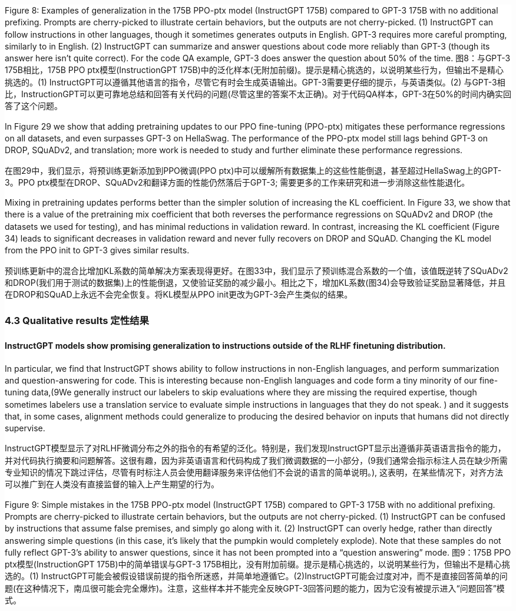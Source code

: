 Figure 8: Examples of generalization in the 175B PPO-ptx model (InstructGPT 175B) compared to GPT-3 175B with no additional prefixing. Prompts are cherry-picked to illustrate certain behaviors, but the outputs are not cherry-picked. (1) InstructGPT can follow instructions in other languages, though it sometimes generates outputs in English. GPT-3 requires more careful prompting, similarly to in English. (2) InstructGPT can summarize and answer questions about code more reliably than GPT-3 (though its answer here isn’t quite correct). For the code QA example, GPT-3 does answer the question about 50% of the time.
图8：与GPT-3 175B相比，175B PPO ptx模型(InstructionGPT 175B)中的泛化样本(无附加前缀)。提示是精心挑选的，以说明某些行为，但输出不是精心挑选的。(1) InstructGPT可以遵循其他语言的指令，尽管它有时会生成英语输出。GPT-3需要更仔细的提示，与英语类似。(2) 与GPT-3相比，InstructionGPT可以更可靠地总结和回答有关代码的问题(尽管这里的答案不太正确)。对于代码QA样本，GPT-3在50%的时间内确实回答了这个问题。

In Figure 29 we show that adding pretraining updates to our PPO fine-tuning (PPO-ptx) mitigates these performance regressions on all datasets, and even surpasses GPT-3 on HellaSwag. The performance of the PPO-ptx model still lags behind GPT-3 on DROP, SQuADv2, and translation; more work is needed to study and further eliminate these performance regressions.

在图29中，我们显示，将预训练更新添加到PPO微调(PPO ptx)中可以缓解所有数据集上的这些性能倒退，甚至超过HellaSwag上的GPT-3。PPO ptx模型在DROP、SQuADv2和翻译方面的性能仍然落后于GPT-3; 需要更多的工作来研究和进一步消除这些性能退化。

Mixing in pretraining updates performs better than the simpler solution of increasing the KL coefficient. In Figure 33, we show that there is a value of the pretraining mix coefficient that both reverses the performance regressions on SQuADv2 and DROP (the datasets we used for testing), and has minimal reductions in validation reward. In contrast, increasing the KL coefficient (Figure 34) leads to significant decreases in validation reward and never fully recovers on DROP and SQuAD. Changing the KL model from the PPO init to GPT-3 gives similar results.

预训练更新中的混合比增加KL系数的简单解决方案表现得更好。在图33中，我们显示了预训练混合系数的一个值，该值既逆转了SQuADv2和DROP(我们用于测试的数据集)上的性能倒退，又使验证奖励的减少最小。相比之下，增加KL系数(图34)会导致验证奖励显著降低，并且在DROP和SQuAD上永远不会完全恢复。将KL模型从PPO init更改为GPT-3会产生类似的结果。

### 4.3 Qualitative results 定性结果
#### InstructGPT models show promising generalization to instructions outside of the RLHF finetuning distribution. 
In particular, we find that InstructGPT shows ability to follow instructions in non-English languages, and perform summarization and question-answering for code. This is interesting because non-English languages and code form a tiny minority of our fine-tuning data,(9We generally instruct our labelers to skip evaluations where they are missing the required expertise, though sometimes labelers use a translation service to evaluate simple instructions in languages that they do not speak. ) and it suggests that, in some cases, alignment methods could generalize to producing the desired behavior on inputs that humans did not directly supervise.

InstructGPT模型显示了对RLHF微调分布之外的指令的有希望的泛化。特别是，我们发现InstructGPT显示出遵循非英语语言指令的能力，并对代码执行摘要和问题解答。这很有趣，因为非英语语言和代码构成了我们微调数据的一小部分，(9我们通常会指示标注人员在缺少所需专业知识的情况下跳过评估，尽管有时标注人员会使用翻译服务来评估他们不会说的语言的简单说明。), 这表明，在某些情况下，对齐方法可以推广到在人类没有直接监督的输入上产生期望的行为。

Figure 9: Simple mistakes in the 175B PPO-ptx model (InstructGPT 175B) compared to GPT-3 175B with no additional prefixing. Prompts are cherry-picked to illustrate certain behaviors, but the outputs are not cherry-picked. (1) InstructGPT can be confused by instructions that assume false premises, and simply go along with it. (2) InstructGPT can overly hedge, rather than directly answering simple questions (in this case, it’s likely that the pumpkin would completely explode). Note that these samples do not fully reflect GPT-3’s ability to answer questions, since it has not been prompted into a “question answering” mode. 
图9：175B PPO ptx模型(InstructionGPT 175B)中的简单错误与GPT-3 175B相比，没有附加前缀。提示是精心挑选的，以说明某些行为，但输出不是精心挑选的。(1) InstructGPT可能会被假设错误前提的指令所迷惑，并简单地遵循它。(2)InstructGPT可能会过度对冲，而不是直接回答简单的问题(在这种情况下，南瓜很可能会完全爆炸)。注意，这些样本并不能完全反映GPT-3回答问题的能力，因为它没有被提示进入“问题回答”模式。
